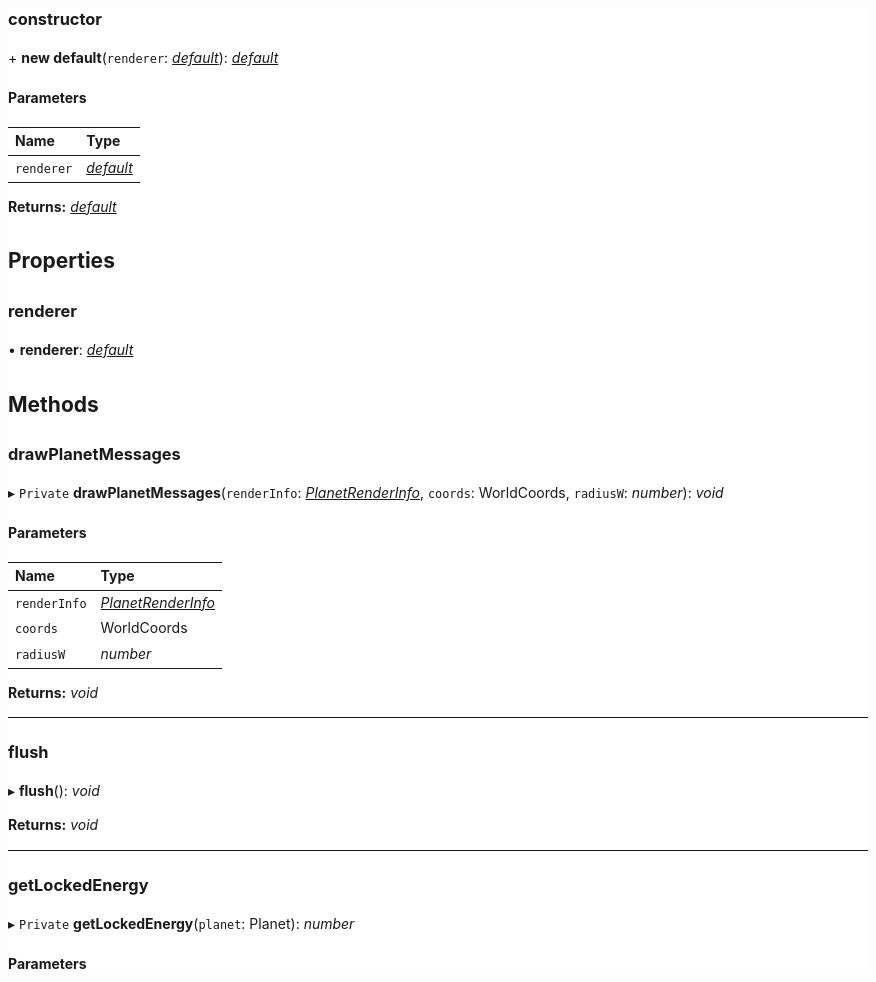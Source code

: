 ### constructor

\+ **new default**(`renderer`: [_default_](frontend_renderers_gamerenderer_renderer.default.md)): [_default_](frontend_renderers_gamerenderer_entities_planetrendermanager.default.md)

#### Parameters

| Name       | Type                                                             |
| :--------- | :--------------------------------------------------------------- |
| `renderer` | [_default_](frontend_renderers_gamerenderer_renderer.default.md) |

**Returns:** [_default_](frontend_renderers_gamerenderer_entities_planetrendermanager.default.md)

## Properties

### renderer

• **renderer**: [_default_](frontend_renderers_gamerenderer_renderer.default.md)

## Methods

### drawPlanetMessages

▸ `Private` **drawPlanetMessages**(`renderInfo`: [_PlanetRenderInfo_](../interfaces/backend_gamelogic_viewportentities.planetrenderinfo.md), `coords`: WorldCoords, `radiusW`: _number_): _void_

#### Parameters

| Name         | Type                                                                                       |
| :----------- | :----------------------------------------------------------------------------------------- |
| `renderInfo` | [_PlanetRenderInfo_](../interfaces/backend_gamelogic_viewportentities.planetrenderinfo.md) |
| `coords`     | WorldCoords                                                                                |
| `radiusW`    | _number_                                                                                   |

**Returns:** _void_

---

### flush

▸ **flush**(): _void_

**Returns:** _void_

---

### getLockedEnergy

▸ `Private` **getLockedEnergy**(`planet`: Planet): _number_

#### Parameters
